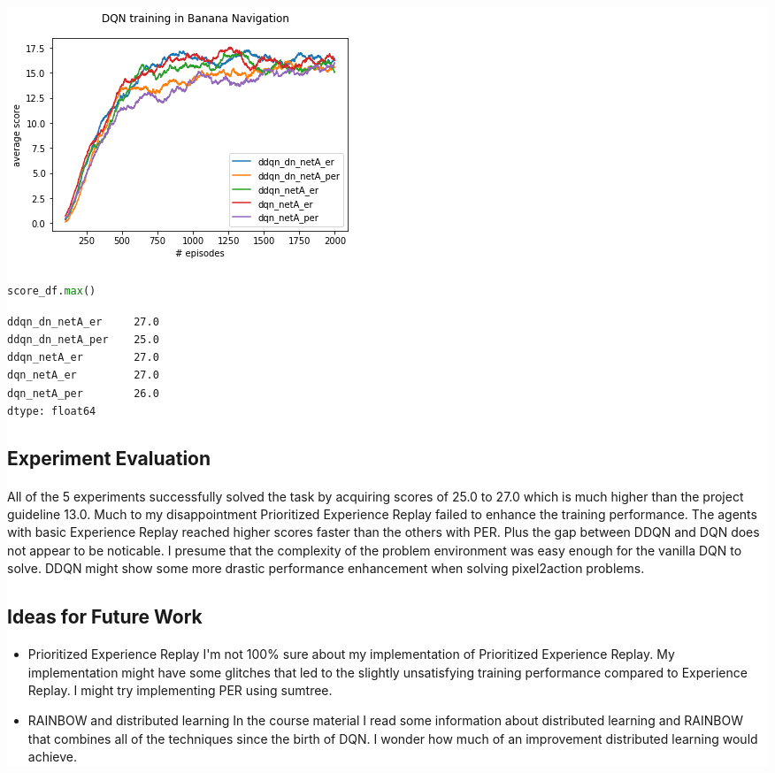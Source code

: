
![png](../assets/materials/20181219/report_7_0.png)



```python
score_df.max()
```




    ddqn_dn_netA_er     27.0
    ddqn_dn_netA_per    25.0
    ddqn_netA_er        27.0
    dqn_netA_er         27.0
    dqn_netA_per        26.0
    dtype: float64



## Experiment Evaluation

All of the 5 experiments successfully solved the task by acquiring scores of 25.0 to 27.0 which is much higher than the project guideline 13.0. Much to my disappointment Prioritized Experience Replay failed to enhance the training performance. The agents with basic Experience Replay reached higher scores faster than the others with PER. Plus the gap between DDQN and DQN does not appear to be noticable. I presume that the complexity of the problem environment was easy enough for the vanilla DQN to solve. DDQN might show some more drastic performance enhancement when solving pixel2action problems. 

## Ideas for Future Work
- Prioritized Experience Replay
I'm not 100% sure about my implementation of Prioritized Experience Replay. My implementation might have some glitches that led to the slightly unsatisfying training performance compared to Experience Replay. I might try implementing PER using sumtree.

- RAINBOW and distributed learning
In the course material I read some information about distributed learning and RAINBOW that combines all of the techniques since the birth of DQN. I wonder how much of an improvement distributed learning would achieve.
